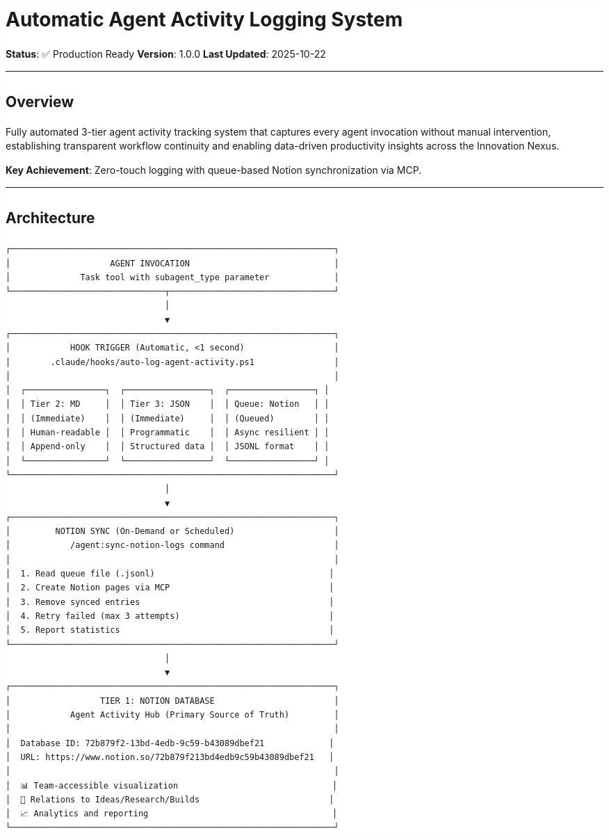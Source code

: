 # Automatic Agent Activity Logging System

**Status**: ✅ Production Ready
**Version**: 1.0.0
**Last Updated**: 2025-10-22

---

## Overview

Fully automated 3-tier agent activity tracking system that captures every agent invocation without manual intervention, establishing transparent workflow continuity and enabling data-driven productivity insights across the Innovation Nexus.

**Key Achievement**: Zero-touch logging with queue-based Notion synchronization via MCP.

---

## Architecture

```
┌─────────────────────────────────────────────────────────────────┐
│                    AGENT INVOCATION                             │
│              Task tool with subagent_type parameter             │
└───────────────────────────────┬─────────────────────────────────┘
                                │
                                ▼
┌─────────────────────────────────────────────────────────────────┐
│            HOOK TRIGGER (Automatic, <1 second)                  │
│        .claude/hooks/auto-log-agent-activity.ps1                │
│                                                                 │
│  ┌────────────────┐  ┌─────────────────┐  ┌─────────────────┐ │
│  │ Tier 2: MD     │  │ Tier 3: JSON    │  │ Queue: Notion   │ │
│  │ (Immediate)    │  │ (Immediate)     │  │ (Queued)        │ │
│  │ Human-readable │  │ Programmatic    │  │ Async resilient │ │
│  │ Append-only    │  │ Structured data │  │ JSONL format    │ │
│  └────────────────┘  └─────────────────┘  └─────────────────┘ │
└─────────────────────────────────────────────────────────────────┘
                                │
                                ▼
┌─────────────────────────────────────────────────────────────────┐
│         NOTION SYNC (On-Demand or Scheduled)                    │
│            /agent:sync-notion-logs command                      │
│                                                                 │
│  1. Read queue file (.jsonl)                                   │
│  2. Create Notion pages via MCP                                │
│  3. Remove synced entries                                      │
│  4. Retry failed (max 3 attempts)                              │
│  5. Report statistics                                          │
└─────────────────────────────────────────────────────────────────┘
                                │
                                ▼
┌─────────────────────────────────────────────────────────────────┐
│                  TIER 1: NOTION DATABASE                        │
│            Agent Activity Hub (Primary Source of Truth)         │
│                                                                 │
│  Database ID: 72b879f2-13bd-4edb-9c59-b43089dbef21             │
│  URL: https://www.notion.so/72b879f213bd4edb9c59b43089dbef21   │
│                                                                 │
│  📊 Team-accessible visualization                               │
│  🔗 Relations to Ideas/Research/Builds                          │
│  📈 Analytics and reporting                                     │
└─────────────────────────────────────────────────────────────────┘
```